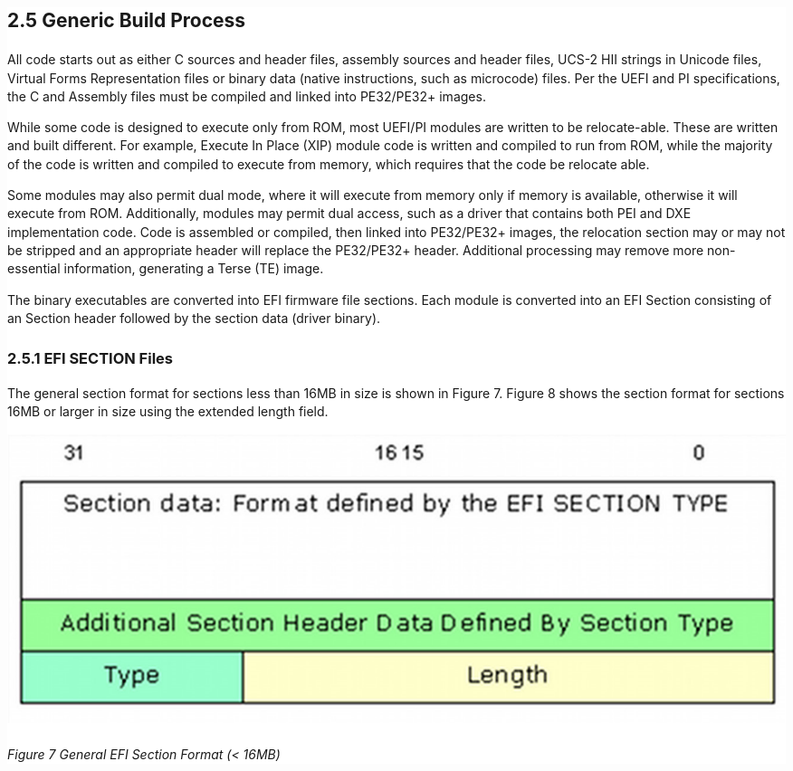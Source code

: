 

## 2.5 Generic Build Process

All code starts out as either C sources and header files, assembly sources and
header files, UCS-2 HII strings in Unicode files, Virtual Forms Representation
files or binary data (native instructions, such as microcode) files. Per the
UEFI and PI specifications, the C and Assembly files must be compiled and
linked into PE32/PE32+ images.

While some code is designed to execute only from ROM, most UEFI/PI modules are
written to be relocate-able. These are written and built different. For
example, Execute In Place (XIP) module code is written and compiled to run from
ROM, while the majority of the code is written and compiled to execute from
memory, which requires that the code be relocate able.

Some modules may also permit dual mode, where it will execute from memory only
if memory is available, otherwise it will execute from ROM. Additionally,
modules may permit dual access, such as a driver that contains both PEI and DXE
implementation code. Code is assembled or compiled, then linked into PE32/PE32+
images, the relocation section may or may not be stripped and an appropriate
header will replace the PE32/PE32+ header. Additional processing may remove
more non-essential information, generating a Terse (TE) image.

The binary executables are converted into EFI firmware file sections. Each
module is converted into an EFI Section consisting of an Section header
followed by the section data (driver binary).

### 2.5.1 EFI SECTION Files

The general section format for sections less than 16MB in size is shown in
Figure 7. Figure 8 shows the section format for sections 16MB or larger in
size using the extended length field.

![](../media/image7.png)

###### Figure 7 General EFI Section Format (< 16MB)
